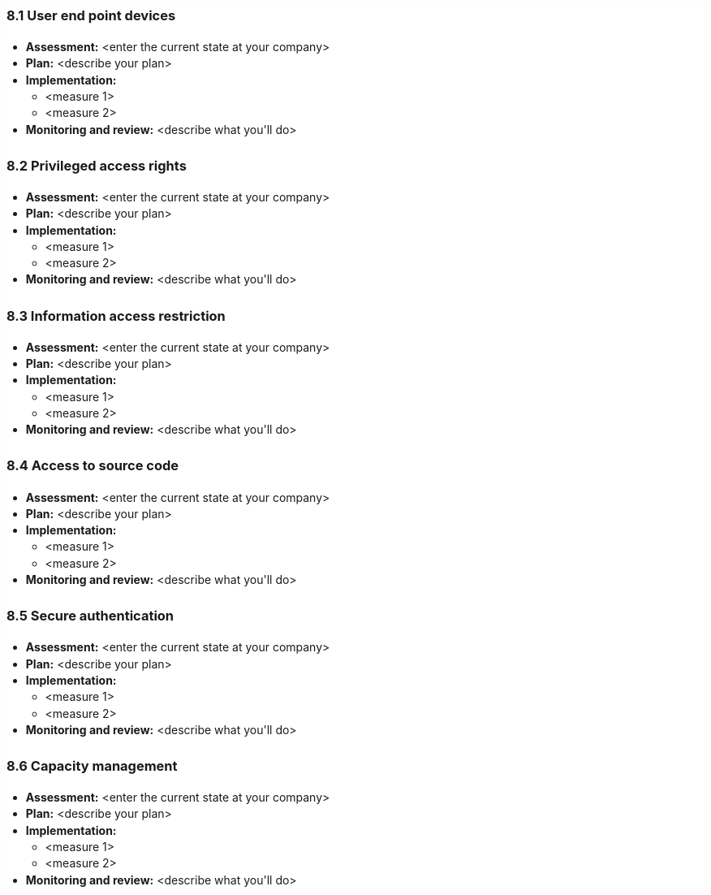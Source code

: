 ### 8.1 User end point devices

* **Assessment:** \<enter the current state at your company\>
* **Plan:** \<describe your plan\>
* **Implementation:**
  * \<measure 1\>
  * \<measure 2\>
* **Monitoring and review:** \<describe what you'll do\>

### 8.2 Privileged access rights

* **Assessment:** \<enter the current state at your company\>
* **Plan:** \<describe your plan\>
* **Implementation:**
  * \<measure 1\>
  * \<measure 2\>
* **Monitoring and review:** \<describe what you'll do\>

### 8.3 Information access restriction

* **Assessment:** \<enter the current state at your company\>
* **Plan:** \<describe your plan\>
* **Implementation:**
  * \<measure 1\>
  * \<measure 2\>
* **Monitoring and review:** \<describe what you'll do\>

### 8.4 Access to source code

* **Assessment:** \<enter the current state at your company\>
* **Plan:** \<describe your plan\>
* **Implementation:**
  * \<measure 1\>
  * \<measure 2\>
* **Monitoring and review:** \<describe what you'll do\>

### 8.5 Secure authentication

* **Assessment:** \<enter the current state at your company\>
* **Plan:** \<describe your plan\>
* **Implementation:**
  * \<measure 1\>
  * \<measure 2\>
* **Monitoring and review:** \<describe what you'll do\>

### 8.6 Capacity management

* **Assessment:** \<enter the current state at your company\>
* **Plan:** \<describe your plan\>
* **Implementation:**
  * \<measure 1\>
  * \<measure 2\>
* **Monitoring and review:** \<describe what you'll do\>
